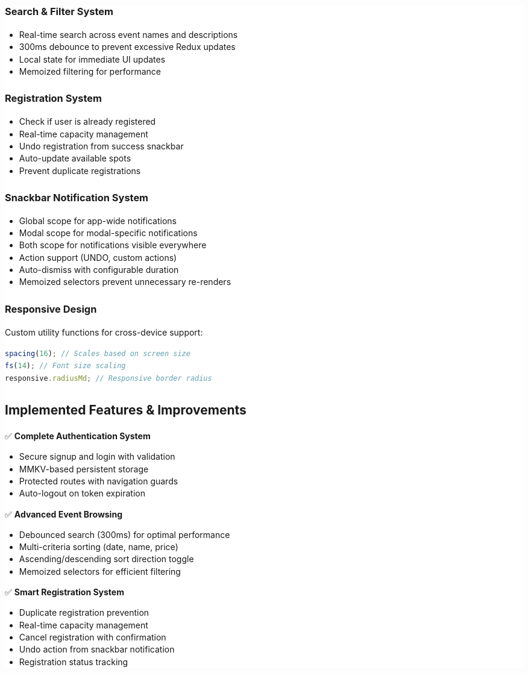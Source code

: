 ### Search & Filter System

- Real-time search across event names and descriptions
- 300ms debounce to prevent excessive Redux updates
- Local state for immediate UI updates
- Memoized filtering for performance

### Registration System

- Check if user is already registered
- Real-time capacity management
- Undo registration from success snackbar
- Auto-update available spots
- Prevent duplicate registrations

### Snackbar Notification System

- Global scope for app-wide notifications
- Modal scope for modal-specific notifications
- Both scope for notifications visible everywhere
- Action support (UNDO, custom actions)
- Auto-dismiss with configurable duration
- Memoized selectors prevent unnecessary re-renders

### Responsive Design

Custom utility functions for cross-device support:

```typescript
spacing(16); // Scales based on screen size
fs(14); // Font size scaling
responsive.radiusMd; // Responsive border radius
```

## Implemented Features & Improvements

✅ **Complete Authentication System**

- Secure signup and login with validation
- MMKV-based persistent storage
- Protected routes with navigation guards
- Auto-logout on token expiration

✅ **Advanced Event Browsing**

- Debounced search (300ms) for optimal performance
- Multi-criteria sorting (date, name, price)
- Ascending/descending sort direction toggle
- Memoized selectors for efficient filtering

✅ **Smart Registration System**

- Duplicate registration prevention
- Real-time capacity management
- Cancel registration with confirmation
- Undo action from snackbar notification
- Registration status tracking
